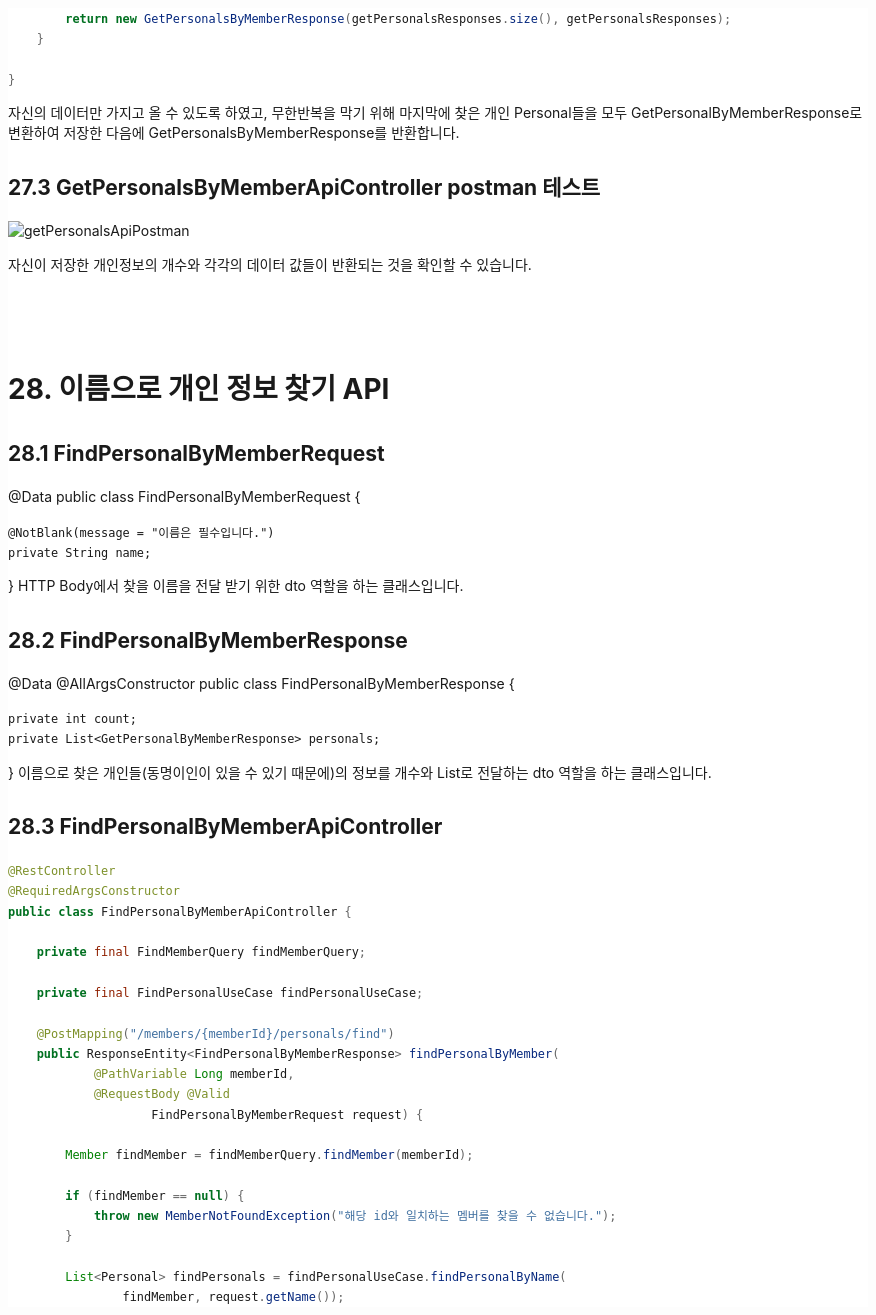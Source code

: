 ```java
        return new GetPersonalsByMemberResponse(getPersonalsResponses.size(), getPersonalsResponses);
    }

}
```
자신의 데이터만 가지고 올 수 있도록 하였고, 무한반복을 막기 위해 마지막에 찾은 개인 Personal들을 모두 GetPersonalByMemberResponse로 변환하여 저장한 다음에 GetPersonalsByMemberResponse를 반환합니다.  

## 27.3 GetPersonalsByMemberApiController postman 테스트
![getPersonalsApiPostman](https://user-images.githubusercontent.com/52854217/182338831-ff121aba-d9e0-43ee-a159-6c29a296d7e0.JPG)

자신이 저장한 개인정보의 개수와 각각의 데이터 값들이 반환되는 것을 확인할 수 있습니다.  

<br><br>

# 28. 이름으로 개인 정보 찾기 API
## 28.1 FindPersonalByMemberRequest
@Data
public class FindPersonalByMemberRequest {

    @NotBlank(message = "이름은 필수입니다.")
    private String name;

}
HTTP Body에서 찾을 이름을 전달 받기 위한 dto 역할을 하는 클래스입니다.  

## 28.2 FindPersonalByMemberResponse
@Data
@AllArgsConstructor
public class FindPersonalByMemberResponse {

    private int count;
    private List<GetPersonalByMemberResponse> personals;
}
이름으로 찾은 개인들(동명이인이 있을 수 있기 때문에)의 정보를 개수와 List로 전달하는 dto 역할을 하는 클래스입니다.  

## 28.3 FindPersonalByMemberApiController
```java
@RestController
@RequiredArgsConstructor
public class FindPersonalByMemberApiController {

    private final FindMemberQuery findMemberQuery;

    private final FindPersonalUseCase findPersonalUseCase;

    @PostMapping("/members/{memberId}/personals/find")
    public ResponseEntity<FindPersonalByMemberResponse> findPersonalByMember(
            @PathVariable Long memberId,
            @RequestBody @Valid
                    FindPersonalByMemberRequest request) {

        Member findMember = findMemberQuery.findMember(memberId);

        if (findMember == null) {
            throw new MemberNotFoundException("해당 id와 일치하는 멤버를 찾을 수 없습니다.");
        }

        List<Personal> findPersonals = findPersonalUseCase.findPersonalByName(
                findMember, request.getName());
```